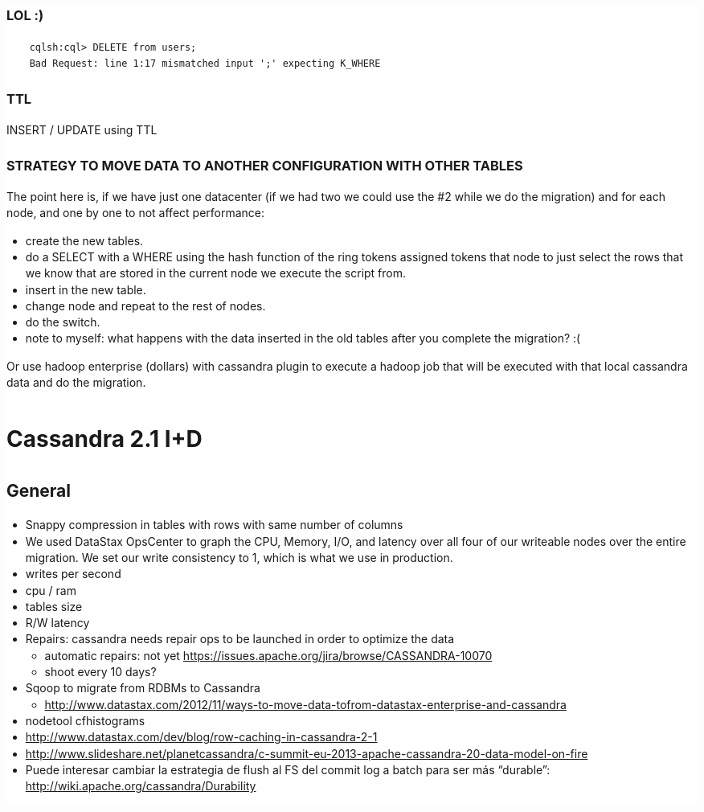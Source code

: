 ```
```
### LOL :)
```
    cqlsh:cql> DELETE from users;
    Bad Request: line 1:17 mismatched input ';' expecting K_WHERE
```
### TTL

INSERT / UPDATE using TTL

### STRATEGY TO MOVE DATA TO ANOTHER CONFIGURATION WITH OTHER TABLES

The point here is, if we have just one datacenter (if we had two we could use the #2 while we do the migration) and for each node, and one by one to not affect performance:
 - create the new tables.
 - do a SELECT with a WHERE using the hash function of the ring tokens
    assigned tokens that node to just select the rows that we know that are
    stored in the current node we execute the script from.
 - insert in the new table.
 - change node and repeat to the rest of nodes.
 - do the switch.
 - note to myself: what happens with the data inserted in the old tables after you complete the migration? :(

Or use hadoop enterprise (dollars) with cassandra plugin to execute a hadoop job that will be executed with that local cassandra data and do
the migration.

# Cassandra 2.1 I+D

## General

- Snappy compression in tables with rows with same number of columns
- We used DataStax OpsCenter to graph the CPU, Memory, I/O, and latency over all four of our writeable nodes over the entire migration. We set our write consistency to 1, which is what we use in production.
- writes per second
- cpu / ram
- tables size
- R/W latency
- Repairs: cassandra needs repair ops to be launched in order to optimize the data
    - automatic repairs: not yet https://issues.apache.org/jira/browse/CASSANDRA-10070
    - shoot every 10 days?
- Sqoop to migrate from RDBMs to Cassandra
    - http://www.datastax.com/2012/11/ways-to-move-data-tofrom-datastax-enterprise-and-cassandra
- nodetool cfhistograms <keyspace> <table>
- http://www.datastax.com/dev/blog/row-caching-in-cassandra-2-1
- http://www.slideshare.net/planetcassandra/c-summit-eu-2013-apache-cassandra-20-data-model-on-fire
- Puede interesar cambiar la estrategia de flush al FS del commit log a batch para ser más “durable”: http://wiki.apache.org/cassandra/Durability
